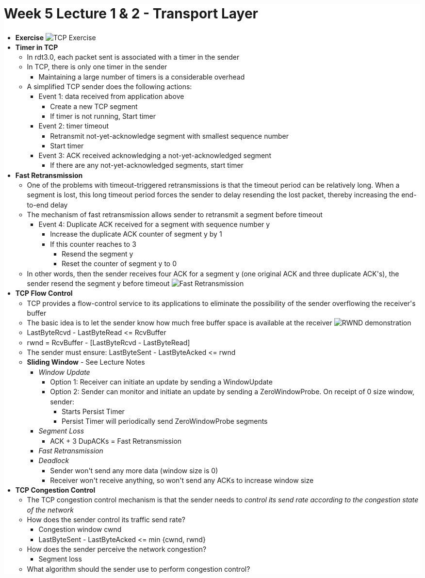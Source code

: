 

# Week 5 Lecture 1 & 2 - Transport Layer
- **Exercise**
![TCP Exercise](Image/TCP_exercise.png)
- **Timer in TCP**
	- In rdt3.0, each packet sent is associated with a timer in the sender
	- In TCP, there is only one timer in the sender
		- Maintaining a large number of timers is a considerable overhead
	- A simplified TCP sender does the following actions:
		- Event 1: data received from application above
			- Create a new TCP segment
			- If timer is not running, Start timer
		- Event 2: timer timeout
			- Retransmit not-yet-acknowledge segment with smallest sequence number
			- Start timer
		- Event 3: ACK received acknowledging a not-yet-acknowledged segment
			- If there are any not-yet-acknowledged segments, start timer
- **Fast Retransmission**
	- One of the problems with timeout-triggered retransmissions is that the timeout period can be relatively long. When a segment is lost, this long timeout period forces the sender to delay resending the lost packet, thereby increasing the end-to-end delay
	- The mechanism of fast retransmission allows sender to retransmit a segment before timeout
		- Event 4: Duplicate ACK received for a segment with sequence number y
			- Increase the duplicate ACK counter of segment y by 1
			- If this counter reaches to 3
				- Resend the segment y
				- Reset the counter of segment y to 0
	- In other words, then the sender receives four ACK for a segment y (one original ACK and three duplicate ACK's), the sender resend the segment y before timeout
	![Fast Retransmission](Image/fast_retransmission.png)
- **TCP Flow Control**
	- TCP provides a flow-control service to its applications to eliminate the possibility of the sender overflowing the receiver's buffer
	- The basic idea is to let the sender know how much free buffer space is available at the receiver
	![RWND demonstration](Image/rwnd_demo.png)
	- LastByteRcvd - LastByteRead <= RcvBuffer
	- rwnd = RcvBuffer - [LastByteRcvd - LastByteRead]
	- The sender must ensure: LastByteSent - LastByteAcked <= rwnd
	- **Sliding Window** - See Lecture Notes
		- *Window Update*
			- Option 1: Receiver can initiate an update by sending a WindowUpdate
			- Option 2: Sender can monitor and initiate an update by sending a ZeroWindowProbe. On receipt of 0 size window, sender:
				- Starts Persist Timer
				- Persist Timer will periodically send ZeroWindowProbe segments
		- *Segment Loss*
			- ACK + 3 DupACKs = Fast Retransmission
		- *Fast Retransmission*
		- *Deadlock*
			- Sender won't send any more data (window size is 0)
			- Receiver won't receive anything, so won't send any ACKs to increase window size
- **TCP Congestion Control**
	- The TCP congestion control mechanism is that the sender needs to *control its send rate according to the congestion state of the network*
	- How does the sender control its traffic send rate?
		- Congestion window cwnd
		- LastByteSent - LastByteAcked <= min {cwnd, rwnd}
	- How does the sender perceive the network congestion?
		- Segment loss
	- What algorithm should the sender use to perform congestion control?